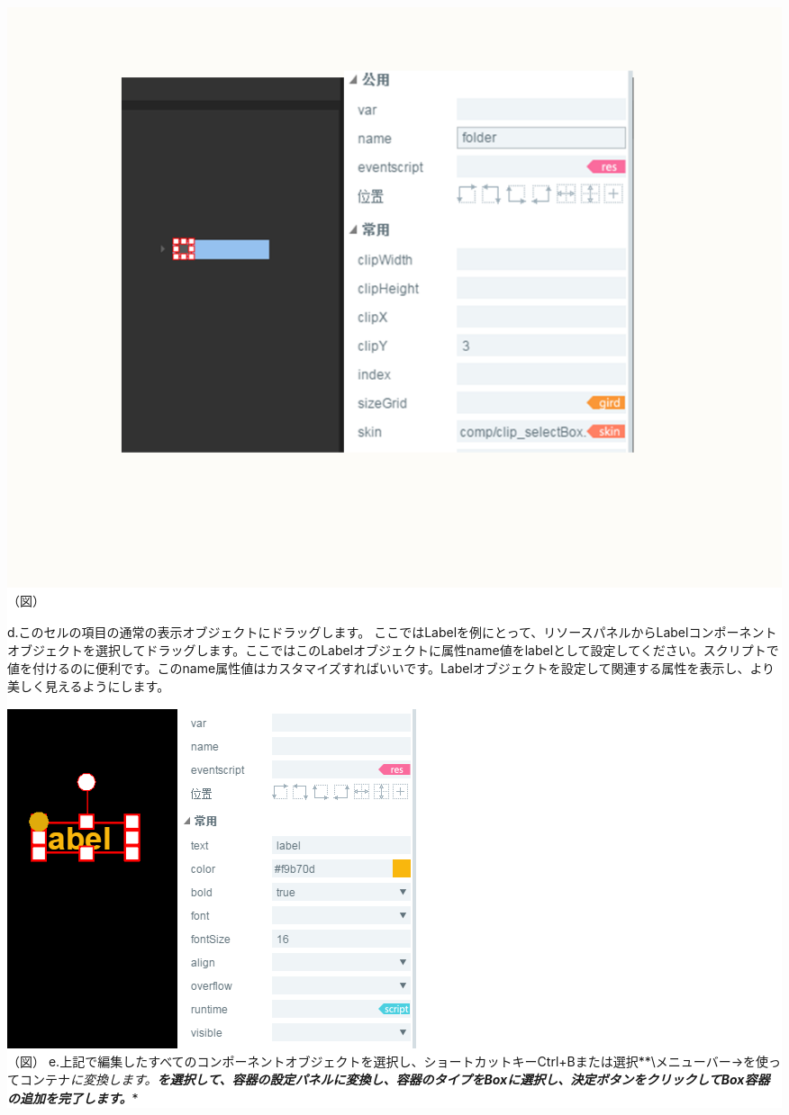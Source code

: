 ​![图片0.png](img/6.png)<br/>
（図）

d.このセルの項目の通常の表示オブジェクトにドラッグします。
ここではLabelを例にとって、リソースパネルからLabelコンポーネントオブジェクトを選択してドラッグします。ここではこのLabelオブジェクトに属性name値をlabelとして設定してください。スクリプトで値を付けるのに便利です。このname属性値はカスタマイズすればいいです。Labelオブジェクトを設定して関連する属性を表示し、より美しく見えるようにします。

​![图片0.png](img/7.png)<br/>
（図）
e.上記で編集したすべてのコンポーネントオブジェクトを選択し、ショートカットキーCtrl+Bまたは選択**\メニューバー->を使ってコンテナ*に変換します。**を選択して、容器の設定パネルに変換し、容器のタイプをBoxに選択し、決定ボタンをクリックしてBox容器の追加を完了します。****